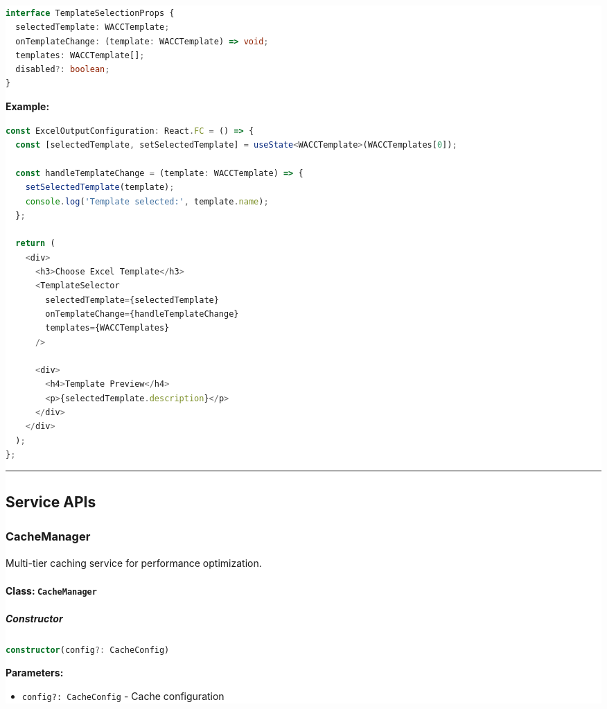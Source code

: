 ```typescript
interface TemplateSelectionProps {
  selectedTemplate: WACCTemplate;
  onTemplateChange: (template: WACCTemplate) => void;
  templates: WACCTemplate[];
  disabled?: boolean;
}
```

**Example:**
```typescript
const ExcelOutputConfiguration: React.FC = () => {
  const [selectedTemplate, setSelectedTemplate] = useState<WACCTemplate>(WACCTemplates[0]);

  const handleTemplateChange = (template: WACCTemplate) => {
    setSelectedTemplate(template);
    console.log('Template selected:', template.name);
  };

  return (
    <div>
      <h3>Choose Excel Template</h3>
      <TemplateSelector
        selectedTemplate={selectedTemplate}
        onTemplateChange={handleTemplateChange}
        templates={WACCTemplates}
      />
      
      <div>
        <h4>Template Preview</h4>
        <p>{selectedTemplate.description}</p>
      </div>
    </div>
  );
};
```

---

## Service APIs

### CacheManager

Multi-tier caching service for performance optimization.

#### Class: `CacheManager`

##### Constructor
```typescript
constructor(config?: CacheConfig)
```

**Parameters:**
- `config?: CacheConfig` - Cache configuration

